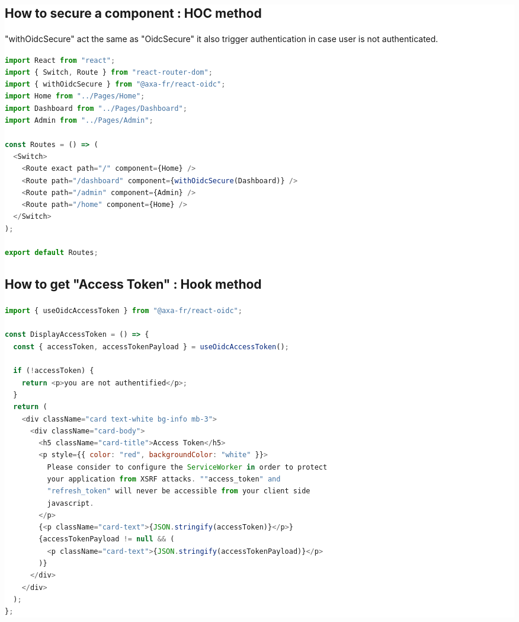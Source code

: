 ## How to secure a component : HOC method

"withOidcSecure" act the same as "OidcSecure" it also trigger authentication in case user is not authenticated.

```javascript
import React from "react";
import { Switch, Route } from "react-router-dom";
import { withOidcSecure } from "@axa-fr/react-oidc";
import Home from "../Pages/Home";
import Dashboard from "../Pages/Dashboard";
import Admin from "../Pages/Admin";

const Routes = () => (
  <Switch>
    <Route exact path="/" component={Home} />
    <Route path="/dashboard" component={withOidcSecure(Dashboard)} />
    <Route path="/admin" component={Admin} />
    <Route path="/home" component={Home} />
  </Switch>
);

export default Routes;
```

## How to get "Access Token" : Hook method

```javascript
import { useOidcAccessToken } from "@axa-fr/react-oidc";

const DisplayAccessToken = () => {
  const { accessToken, accessTokenPayload } = useOidcAccessToken();

  if (!accessToken) {
    return <p>you are not authentified</p>;
  }
  return (
    <div className="card text-white bg-info mb-3">
      <div className="card-body">
        <h5 className="card-title">Access Token</h5>
        <p style={{ color: "red", backgroundColor: "white" }}>
          Please consider to configure the ServiceWorker in order to protect
          your application from XSRF attacks. ""access_token" and
          "refresh_token" will never be accessible from your client side
          javascript.
        </p>
        {<p className="card-text">{JSON.stringify(accessToken)}</p>}
        {accessTokenPayload != null && (
          <p className="card-text">{JSON.stringify(accessTokenPayload)}</p>
        )}
      </div>
    </div>
  );
};
```
